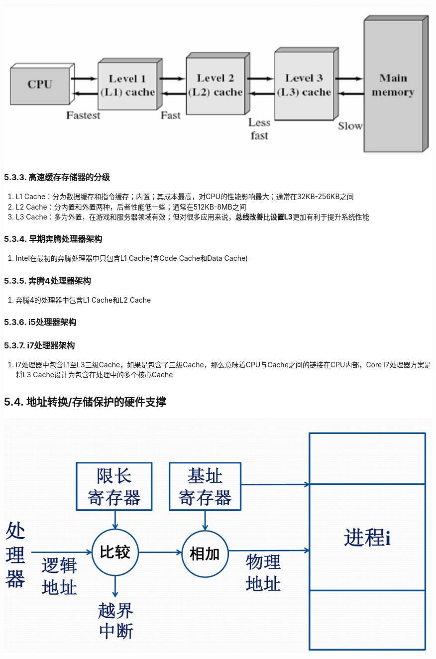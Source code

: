 ![](img/lec3/4.png)

### 5.3.3. 高速缓存存储器的分级
1. L1 Cache：分为数据缓存和指令缓存；内置；其成本最高，对CPU的性能影响最大；通常在32KB-256KB之间
2. L2 Cache：分内置和外置两种，后者性能低一些；通常在512KB-8MB之间
3. L3 Cache：多为外置，在游戏和服务器领域有效；但对很多应用来说，**总线改善**比**设置L3**更加有利于提升系统性能

### 5.3.4. 早期奔腾处理器架构
1. Intel在最初的奔腾处理器中只包含L1 Cache(含Code Cache和Data Cache)

### 5.3.5. 奔腾4处理器架构
1. 奔腾4的处理器中包含L1 Cache和L2 Cache

### 5.3.6. i5处理器架构

### 5.3.7. i7处理器架构
1. i7处理器中包含L1至L3三级Cache，如果是包含了三级Cache，那么意味着CPU与Cache之间的链接在CPU内部，Core i7处理器方案是将L3 Cache设计为包含在处理中的多个核心Cache

## 5.4. 地址转换/存储保护的硬件支撑
![](img/lec3/5.png)
